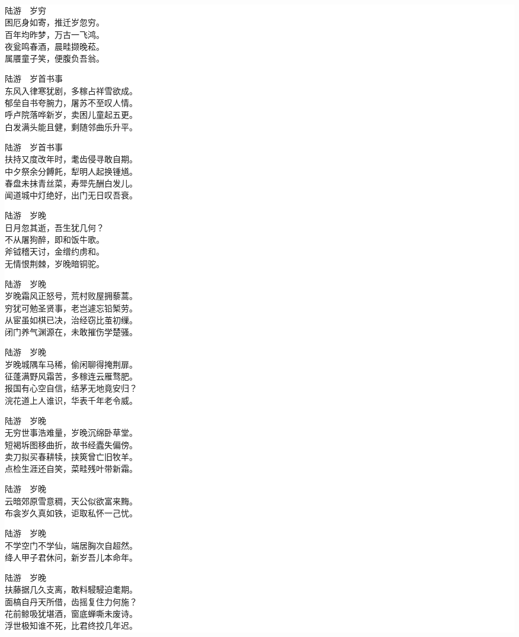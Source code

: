 陆游　岁穷  
困厄身如寄，推迁岁忽穷。  
百年均昨梦，万古一飞鸿。  
夜瓮鸣春酒，晨畦撷晚菘。  
属餍童子笑，便腹负吾翁。  

陆游　岁首书事  
东风入律寒犹剧，多稼占祥雪欲成。  
郁垒自书夸腕力，屠苏不至叹人情。  
呼卢院落哗新岁，卖困儿童起五更。  
白发满头能且健，剩随邻曲乐升平。  

陆游　岁首书事  
扶持又度改年时，耄齿侵寻敢自期。  
中夕祭余分餺飥，犁明人起换锺馗。  
春盘未抹青丝菜，寿斝先酬白发儿。  
闻道城中灯绝好，出门无日叹吾衰。  

陆游　岁晚  
日月忽其逝，吾生犹几何？  
不从屠狗醉，即和饭牛歌。  
斧钺稽天讨，金缯约虏和。  
无情恨荆棘，岁晚暗铜驼。  

陆游　岁晚  
岁晚霜风正怒号，荒村败屋拥藜蒿。  
穷犹可勉圣贤事，老岂遽忘铅椠劳。  
从宦虽如棋已决，治经窃比茧初缫。  
闭门养气渊源在，未敢摧伤学楚骚。  

陆游　岁晚  
岁晚城隅车马稀，偷闲聊得掩荆扉。  
征蓬满野风霜苦，多稼连云雁骛肥。  
报国有心空自信，结茅无地竟安归？  
浣花道上人谁识，华表千年老令威。  

陆游　岁晚  
无穷世事浩难量，岁晚沉绵卧草堂。  
短褐坼图移曲折，故书经蠹失偏傍。  
卖刀拟买春耕犊，挟筴曾亡旧牧羊。  
点检生涯还自笑，菜畦残叶带新霜。  

陆游　岁晚  
云暗郊原雪意稠，天公似欲富来黣。  
布衾岁久真如铁，讵取私怀一己忧。  

陆游　岁晚  
不学空门不学仙，端居胸次自超然。  
绛人甲子君休问，新岁吾儿本命年。  

陆游　岁晚  
扶藤据几久支离，敢料駸駸迫耄期。  
面槁自丹天所借，齿摇复住力何施？  
花前鲸吸犹堪酒，窗底蝉嘶未废诗。  
浮世极知谁不死，比君终挍几年迟。  
